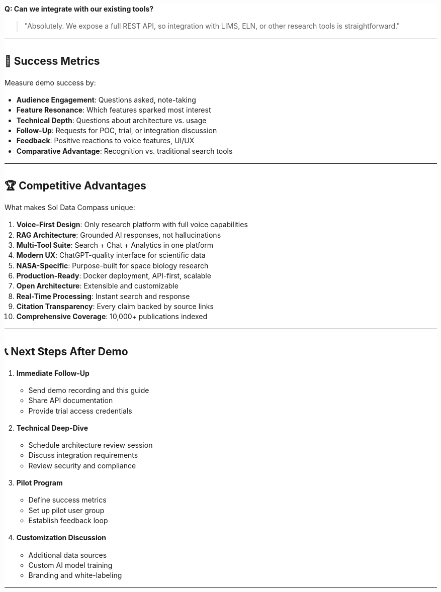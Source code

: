 **Q: Can we integrate with our existing tools?**
> "Absolutely. We expose a full REST API, so integration with LIMS, ELN, or other research tools is straightforward."

---

## 🎊 Success Metrics

Measure demo success by:
- **Audience Engagement**: Questions asked, note-taking
- **Feature Resonance**: Which features sparked most interest
- **Technical Depth**: Questions about architecture vs. usage
- **Follow-Up**: Requests for POC, trial, or integration discussion
- **Feedback**: Positive reactions to voice features, UI/UX
- **Comparative Advantage**: Recognition vs. traditional search tools

---

## 🏆 Competitive Advantages

What makes Sol Data Compass unique:

1. **Voice-First Design**: Only research platform with full voice capabilities
2. **RAG Architecture**: Grounded AI responses, not hallucinations
3. **Multi-Tool Suite**: Search + Chat + Analytics in one platform
4. **Modern UX**: ChatGPT-quality interface for scientific data
5. **NASA-Specific**: Purpose-built for space biology research
6. **Production-Ready**: Docker deployment, API-first, scalable
7. **Open Architecture**: Extensible and customizable
8. **Real-Time Processing**: Instant search and response
9. **Citation Transparency**: Every claim backed by source links
10. **Comprehensive Coverage**: 10,000+ publications indexed

---

## 📞 Next Steps After Demo

1. **Immediate Follow-Up**
   - Send demo recording and this guide
   - Share API documentation
   - Provide trial access credentials

2. **Technical Deep-Dive**
   - Schedule architecture review session
   - Discuss integration requirements
   - Review security and compliance

3. **Pilot Program**
   - Define success metrics
   - Set up pilot user group
   - Establish feedback loop

4. **Customization Discussion**
   - Additional data sources
   - Custom AI model training
   - Branding and white-labeling

---